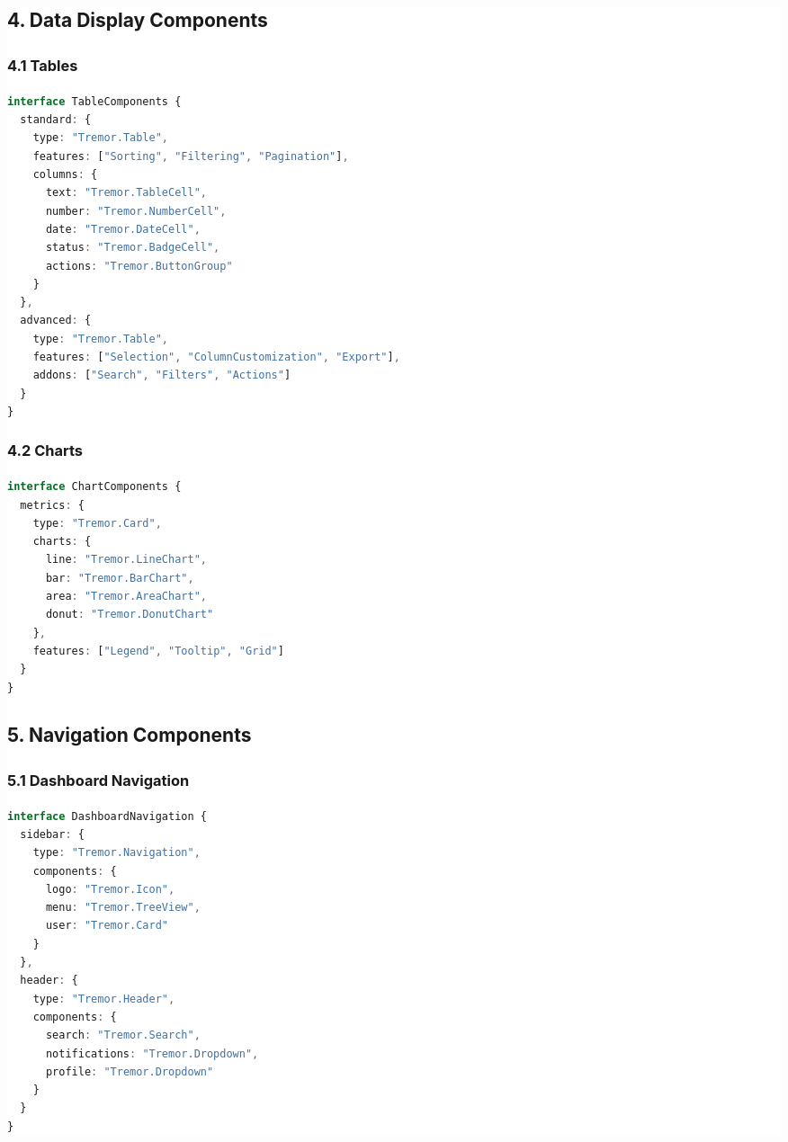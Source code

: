 ## 4. Data Display Components

### 4.1 Tables
```typescript
interface TableComponents {
  standard: {
    type: "Tremor.Table",
    features: ["Sorting", "Filtering", "Pagination"],
    columns: {
      text: "Tremor.TableCell",
      number: "Tremor.NumberCell",
      date: "Tremor.DateCell",
      status: "Tremor.BadgeCell",
      actions: "Tremor.ButtonGroup"
    }
  },
  advanced: {
    type: "Tremor.Table",
    features: ["Selection", "ColumnCustomization", "Export"],
    addons: ["Search", "Filters", "Actions"]
  }
}
```

### 4.2 Charts
```typescript
interface ChartComponents {
  metrics: {
    type: "Tremor.Card",
    charts: {
      line: "Tremor.LineChart",
      bar: "Tremor.BarChart",
      area: "Tremor.AreaChart",
      donut: "Tremor.DonutChart"
    },
    features: ["Legend", "Tooltip", "Grid"]
  }
}
```

## 5. Navigation Components

### 5.1 Dashboard Navigation
```typescript
interface DashboardNavigation {
  sidebar: {
    type: "Tremor.Navigation",
    components: {
      logo: "Tremor.Icon",
      menu: "Tremor.TreeView",
      user: "Tremor.Card"
    }
  },
  header: {
    type: "Tremor.Header",
    components: {
      search: "Tremor.Search",
      notifications: "Tremor.Dropdown",
      profile: "Tremor.Dropdown"
    }
  }
}
```